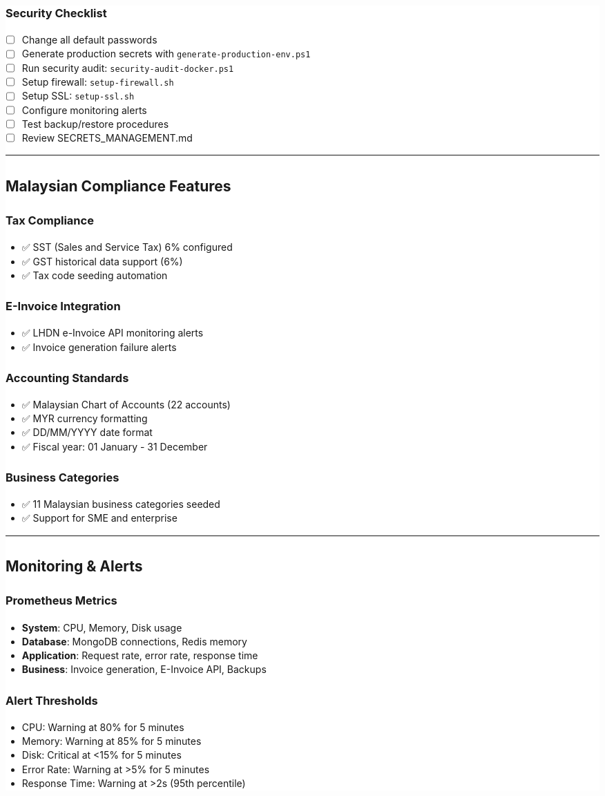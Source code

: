 ### Security Checklist
- [ ] Change all default passwords
- [ ] Generate production secrets with `generate-production-env.ps1`
- [ ] Run security audit: `security-audit-docker.ps1`
- [ ] Setup firewall: `setup-firewall.sh`
- [ ] Setup SSL: `setup-ssl.sh`
- [ ] Configure monitoring alerts
- [ ] Test backup/restore procedures
- [ ] Review SECRETS_MANAGEMENT.md

---

## Malaysian Compliance Features

### Tax Compliance
- ✅ SST (Sales and Service Tax) 6% configured
- ✅ GST historical data support (6%)
- ✅ Tax code seeding automation

### E-Invoice Integration
- ✅ LHDN e-Invoice API monitoring alerts
- ✅ Invoice generation failure alerts

### Accounting Standards
- ✅ Malaysian Chart of Accounts (22 accounts)
- ✅ MYR currency formatting
- ✅ DD/MM/YYYY date format
- ✅ Fiscal year: 01 January - 31 December

### Business Categories
- ✅ 11 Malaysian business categories seeded
- ✅ Support for SME and enterprise

---

## Monitoring & Alerts

### Prometheus Metrics
- **System**: CPU, Memory, Disk usage
- **Database**: MongoDB connections, Redis memory
- **Application**: Request rate, error rate, response time
- **Business**: Invoice generation, E-Invoice API, Backups

### Alert Thresholds
- CPU: Warning at 80% for 5 minutes
- Memory: Warning at 85% for 5 minutes
- Disk: Critical at <15% for 5 minutes
- Error Rate: Warning at >5% for 5 minutes
- Response Time: Warning at >2s (95th percentile)
